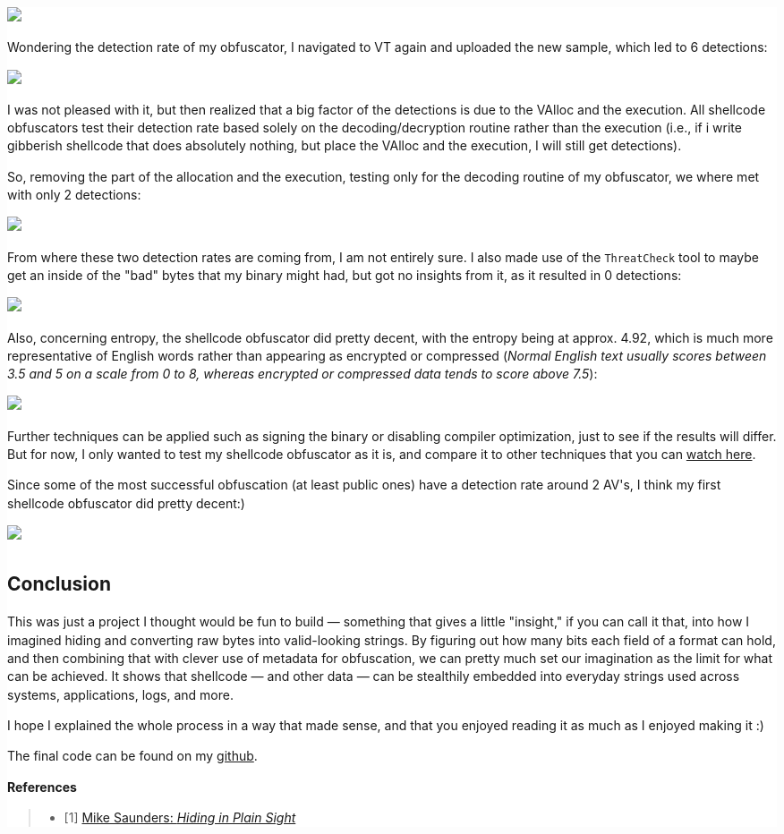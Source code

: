![](/posts/customshellcodeobfuscator/windows_def_sleepin.gif)  

Wondering the detection rate of my obfuscator, I navigated to VT again and uploaded the new sample, which led to 6 detections:  

![](/posts/customshellcodeobfuscator/VT_datetime_shellcode.png)  

I was not pleased with it, but then realized that a big factor of the detections is due to the VAlloc and the execution. All shellcode obfuscators test their detection rate based solely on the decoding/decryption routine rather than the execution (i.e., if i write gibberish shellcode that does absolutely nothing, but place the VAlloc and the execution, I will still get detections).  

So, removing the part of the allocation and the execution, testing only for the decoding routine of my obfuscator, we where met with only 2 detections:  

![](/posts/customshellcodeobfuscator/VT-datetime-noExecution.png)  

From where these two detection rates are coming from, I am not entirely sure.  I also made use of the `ThreatCheck` tool to maybe get an inside of the "bad" bytes that my binary might had, but got no insights from it, as it resulted in 0 detections:  

![](/posts/customshellcodeobfuscator/threatCheck.png)  

Also, concerning entropy, the shellcode obfuscator did pretty decent, with the entropy being at approx. 4.92, which is much more representative of English words rather than appearing as encrypted or compressed (*Normal English text usually scores between 3.5 and 5 on a scale from 0 to 8, whereas encrypted or compressed data tends to score above 7.5*):

![](/posts/customshellcodeobfuscator/shannon_entropy.png)  

Further techniques can be applied such as signing the binary or disabling compiler optimization, just to see if the results will differ. But for now, I only wanted to test my shellcode obfuscator as it is, and compare it to other techniques that you can [watch here](https://www.youtube.com/watch?v=SG9tO1uCkNM&t=1888s).  

Since some of the most successful obfuscation (at least public ones) have a detection rate around 2 AV's, I think my first shellcode obfuscator did pretty decent:)  

![](/posts/customshellcodeobfuscator/all_known_techniques.png)  


## Conclusion
This was just a project I thought would be fun to build — something that gives a little "insight," if you can call it that, into how I imagined hiding and converting raw bytes into valid-looking strings. By figuring out how many bits each field of a format can hold, and then combining that with clever use of metadata for obfuscation, we can pretty much set our imagination as the limit for what can be achieved. It shows that shellcode — and other data — can be stealthily embedded into everyday strings used across systems, applications, logs, and more.

I hope I explained the whole process in a way that made sense, and that you enjoyed reading it as much as I enjoyed making it :)

The final code can be found on my [github](https://github.com/connar/datetime-shellcode-obfuscator).


**References**
<blockquote>
    <ul>
        <li> [1] <a href="https://thelongcon.ca/slides/2024/Mike%20Saunders%20-%20Hiding%20in%20Plain%20Sight.pdf">Mike Saunders: <i>Hiding in Plain Sight</i></a></li>
    </ul>
</blockquote>
